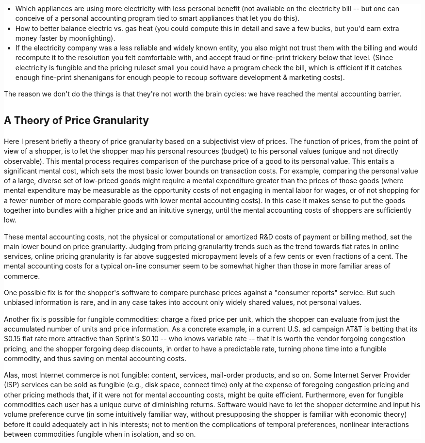 - Which appliances are using more electricity with less personal benefit (not available on the electricity bill -- but one can conceive of a personal accounting program tied to smart appliances that let you do this).
- How to better balance electric vs. gas heat (you could compute this in detail and save a few bucks, but you'd earn extra money faster by moonlighting).
- If the electricity company was a less reliable and widely known entity, you also might not trust them with the billing and would recompute it to the resolution you felt comfortable with, and accept fraud or fine-print trickery below that level. (Since electricity is fungible and the pricing ruleset small you could have a program check the bill, which is efficient if it catches enough fine-print shenanigans for enough people to recoup software development & marketing costs).

The reason we don't do the things is that they're not worth the brain cycles: we have reached the mental accounting barrier.

## A Theory of Price Granularity

Here I present briefly a theory of price granularity based on a subjectivist view of prices. The function of prices, from the point of view of a shopper, is to let the shopper map his personal resources (budget) to his personal values (unique and not directly observable). This mental process requires comparison of the purchase price of a good to its personal value. This entails a significant mental cost, which sets the most basic lower bounds on transaction costs. For example, comparing the personal value of a large, diverse set of low-priced goods might require a mental expenditure greater than the prices of those goods (where mental expenditure may be measurable as the opportunity costs of not engaging in mental labor for wages, or of not shopping for a fewer number of more comparable goods with lower mental accounting costs). In this case it makes sense to put the goods together into bundles with a higher price and an initutive synergy, until the mental accounting costs of shoppers are sufficiently low.

These mental accounting costs, not the physical or computational or amortized R&D costs of payment or billing method, set the main lower bound on price granularity. Judging from pricing granularity trends such as the trend towards flat rates in online services, online pricing granularity is far above suggested micropayment levels of a few cents or even fractions of a cent. The mental accounting costs for a typical on-line consumer seem to be somewhat higher than those in more familiar areas of commerce.

One possible fix is for the shopper's software to compare purchase prices against a "consumer reports" service. But such unbiased information is rare, and in any case takes into account only widely shared values, not personal values.

Another fix is possible for fungible commodities: charge a fixed price per unit, which the shopper can evaluate from just the accumulated number of units and price information. As a concrete example, in a current U.S. ad campaign AT&T is betting that its \$0.15 flat rate more attractive than Sprint's \$0.10 -- who knows variable rate -- that it is worth the vendor forgoing congestion pricing, and the shopper forgoing deep discounts, in order to have a predictable rate, turning phone time into a fungible commodity, and thus saving on mental accounting costs.

Alas, most Internet commerce is not fungible: content, services, mail-order products, and so on. Some Internet Server Provider (ISP) services can be sold as fungible (e.g., disk space, connect time) only at the expense of foregoing congestion pricing and other pricing methods that, if it were not for mental accounting costs, might be quite efficient. Furthermore, even for fungible commodities each user has a unique curve of diminishing returns. Software would have to let the shopper determine and input his volume preference curve (in some intuitively familiar way, without presupposing the shopper is familiar with economic theory) before it could adequately act in his interests; not to mention the complications of temporal preferences, nonlinear interactions between commodities fungible when in isolation, and so on.
